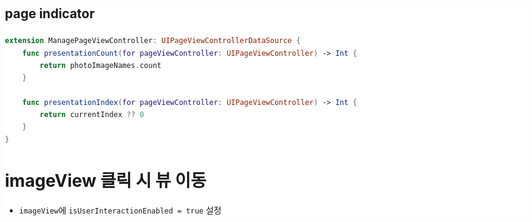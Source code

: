 ## page indicator
```swift
extension ManagePageViewController: UIPageViewControllerDataSource {
    func presentationCount(for pageViewController: UIPageViewController) -> Int {
        return photoImageNames.count
    }
    
    func presentationIndex(for pageViewController: UIPageViewController) -> Int {
        return currentIndex ?? 0
    }
}
```

# imageView 클릭 시 뷰 이동
- `imageView`에 `isUserInteractionEnabled = true` 설정


